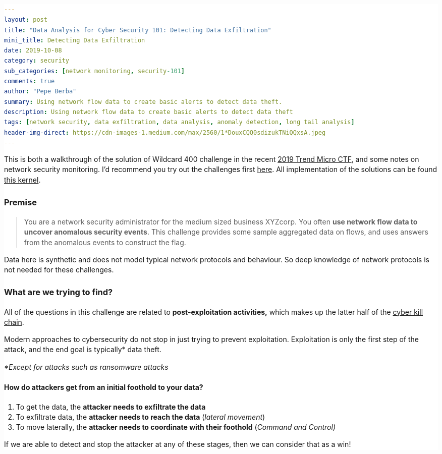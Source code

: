 ```yaml
---
layout: post
title: "Data Analysis for Cyber Security 101: Detecting Data Exfiltration"
mini_title: Detecting Data Exfiltration
date: 2019-10-08
category: security
sub_categories: [network monitoring, security-101]
comments: true
author: "Pepe Berba"
summary: Using network flow data to create basic alerts to detect data theft.
description: Using network flow data to create basic alerts to detect data theft
tags: [network security, data exfiltration, data analysis, anomaly detection, long tail analysis]
header-img-direct: https://cdn-images-1.medium.com/max/2560/1*DouxCQQ0sdizukTNiQQxsA.jpeg
---
```


This is both a walkthrough of the solution of Wildcard 400 challenge in the recent [2019 Trend Micro CTF](https://ctf.trendmicro.com), and some notes on network security monitoring. I’d recommend you try out the challenges first [here](https://www.kaggle.com/hawkcurry/data-analysis-for-network-security-101-questions). All implementation of the solutions can be found [this kernel](https://www.kaggle.com/hawkcurry/data-analysis-for-network-security-101-solution).

### Premise

> You are a network security administrator for the medium sized business XYZcorp. You often **use network flow data to uncover anomalous security events**. This challenge provides some sample aggregated data on flows, and uses answers from the anomalous events to construct the flag.

Data here is synthetic and does not model typical network protocols and behaviour. So deep knowledge of network protocols is not needed for these challenges.

### What are we trying to find?

All of the questions in this challenge are related to **post-exploitation activities,** which  makes up the latter half of the [cyber kill chain](https://www.lockheedmartin.com/en-us/capabilities/cyber/cyber-kill-chain.html).

_<Insert obligatory kill-chain diagram and spiel>_

Modern approaches to cybersecurity do not stop in just trying to prevent exploitation. Exploitation is only the first step of the attack, and the end goal is typically\* data theft.

_\*Except for attacks such as ransomware attacks_

#### How do attackers get from an initial foothold to your data?

1.  To get the data, the **attacker needs to exfiltrate the data**
2.  To exfiltrate data, the **attacker needs to reach the data** (_lateral movement_)
3.  To move laterally, the **attacker needs to coordinate with their foothold** (_Command and Control)_

If we are able to detect and stop the attacker at any of these stages, then we can consider that as a win!
